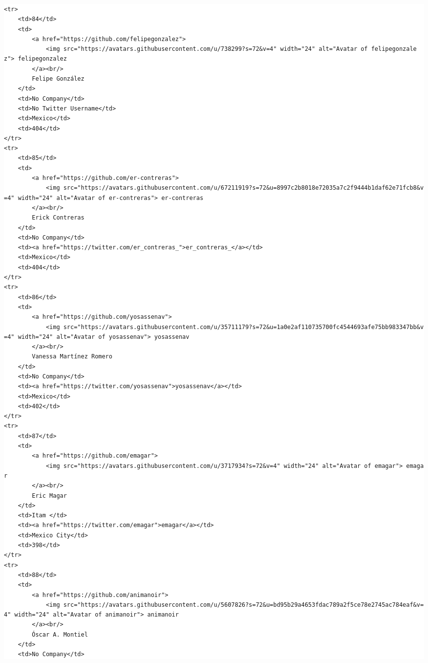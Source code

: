 	<tr>
		<td>84</td>
		<td>
			<a href="https://github.com/felipegonzalez">
				<img src="https://avatars.githubusercontent.com/u/738299?s=72&v=4" width="24" alt="Avatar of felipegonzalez"> felipegonzalez
			</a><br/>
			Felipe González
		</td>
		<td>No Company</td>
		<td>No Twitter Username</td>
		<td>Mexico</td>
		<td>404</td>
	</tr>
	<tr>
		<td>85</td>
		<td>
			<a href="https://github.com/er-contreras">
				<img src="https://avatars.githubusercontent.com/u/67211919?s=72&u=8997c2b8018e72035a7c2f9444b1daf62e71fcb8&v=4" width="24" alt="Avatar of er-contreras"> er-contreras
			</a><br/>
			Erick Contreras
		</td>
		<td>No Company</td>
		<td><a href="https://twitter.com/er_contreras_">er_contreras_</a></td>
		<td>Mexico</td>
		<td>404</td>
	</tr>
	<tr>
		<td>86</td>
		<td>
			<a href="https://github.com/yosassenav">
				<img src="https://avatars.githubusercontent.com/u/35711179?s=72&u=1a0e2af110735700fc4544693afe75bb983347bb&v=4" width="24" alt="Avatar of yosassenav"> yosassenav
			</a><br/>
			Vanessa Martínez Romero
		</td>
		<td>No Company</td>
		<td><a href="https://twitter.com/yosassenav">yosassenav</a></td>
		<td>Mexico</td>
		<td>402</td>
	</tr>
	<tr>
		<td>87</td>
		<td>
			<a href="https://github.com/emagar">
				<img src="https://avatars.githubusercontent.com/u/3717934?s=72&v=4" width="24" alt="Avatar of emagar"> emagar
			</a><br/>
			Eric Magar
		</td>
		<td>Itam </td>
		<td><a href="https://twitter.com/emagar">emagar</a></td>
		<td>Mexico City</td>
		<td>398</td>
	</tr>
	<tr>
		<td>88</td>
		<td>
			<a href="https://github.com/animanoir">
				<img src="https://avatars.githubusercontent.com/u/5607826?s=72&u=bd95b29a4653fdac789a2f5ce78e2745ac784eaf&v=4" width="24" alt="Avatar of animanoir"> animanoir
			</a><br/>
			Óscar A. Montiel
		</td>
		<td>No Company</td>